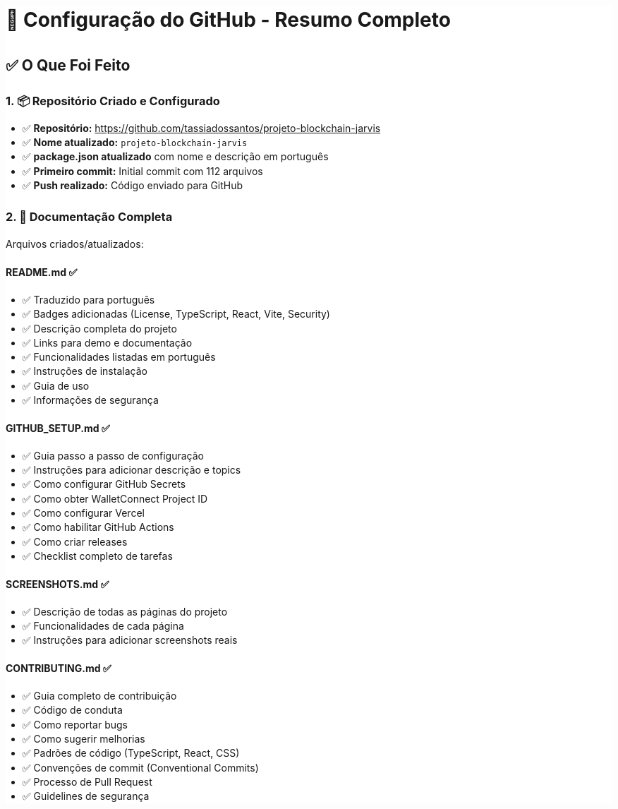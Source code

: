 # 🎉 Configuração do GitHub - Resumo Completo

## ✅ O Que Foi Feito

### 1. 📦 Repositório Criado e Configurado

- ✅ **Repositório:** https://github.com/tassiadossantos/projeto-blockchain-jarvis
- ✅ **Nome atualizado:** `projeto-blockchain-jarvis`
- ✅ **package.json atualizado** com nome e descrição em português
- ✅ **Primeiro commit:** Initial commit com 112 arquivos
- ✅ **Push realizado:** Código enviado para GitHub

### 2. 📝 Documentação Completa

Arquivos criados/atualizados:

#### README.md ✅

- ✅ Traduzido para português
- ✅ Badges adicionadas (License, TypeScript, React, Vite, Security)
- ✅ Descrição completa do projeto
- ✅ Links para demo e documentação
- ✅ Funcionalidades listadas em português
- ✅ Instruções de instalação
- ✅ Guia de uso
- ✅ Informações de segurança

#### GITHUB_SETUP.md ✅

- ✅ Guia passo a passo de configuração
- ✅ Instruções para adicionar descrição e topics
- ✅ Como configurar GitHub Secrets
- ✅ Como obter WalletConnect Project ID
- ✅ Como configurar Vercel
- ✅ Como habilitar GitHub Actions
- ✅ Como criar releases
- ✅ Checklist completo de tarefas

#### SCREENSHOTS.md ✅

- ✅ Descrição de todas as páginas do projeto
- ✅ Funcionalidades de cada página
- ✅ Instruções para adicionar screenshots reais

#### CONTRIBUTING.md ✅

- ✅ Guia completo de contribuição
- ✅ Código de conduta
- ✅ Como reportar bugs
- ✅ Como sugerir melhorias
- ✅ Padrões de código (TypeScript, React, CSS)
- ✅ Convenções de commit (Conventional Commits)
- ✅ Processo de Pull Request
- ✅ Guidelines de segurança
